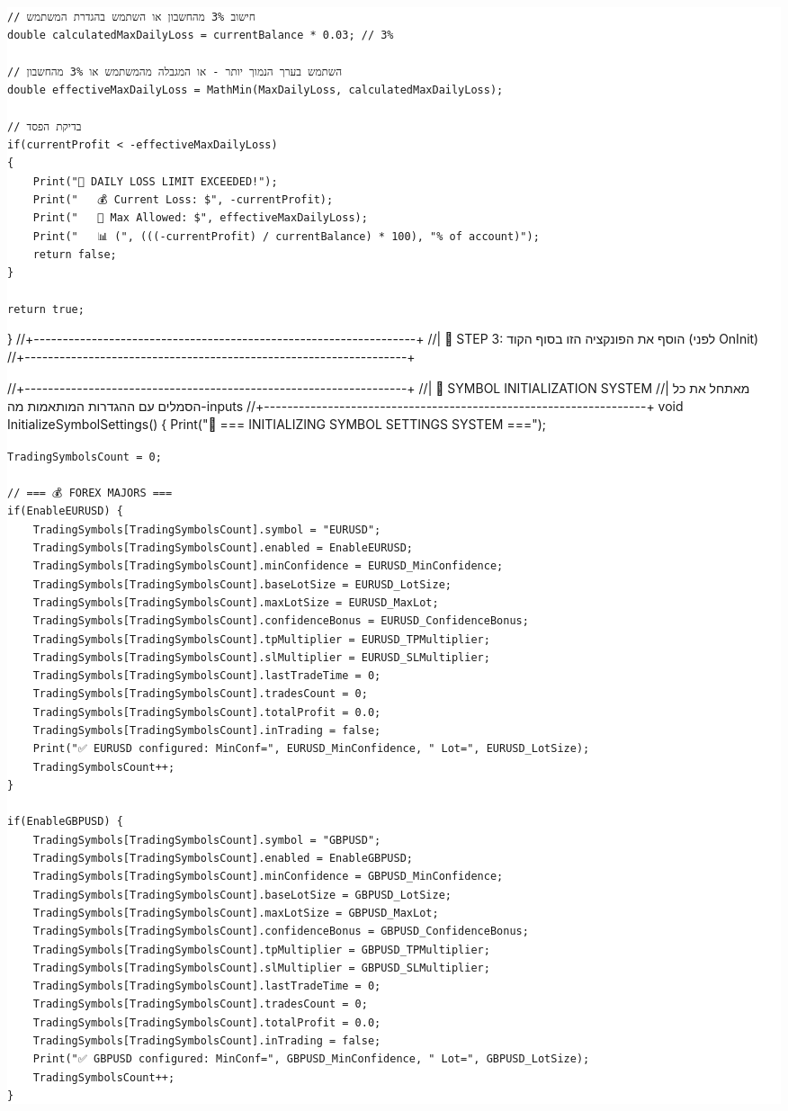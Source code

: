     // חישוב 3% מהחשבון או השתמש בהגדרת המשתמש
    double calculatedMaxDailyLoss = currentBalance * 0.03; // 3%
    
    // השתמש בערך הנמוך יותר - או המגבלה מהמשתמש או 3% מהחשבון
    double effectiveMaxDailyLoss = MathMin(MaxDailyLoss, calculatedMaxDailyLoss);
    
    // בדיקת הפסד
    if(currentProfit < -effectiveMaxDailyLoss)
    {
        Print("🛑 DAILY LOSS LIMIT EXCEEDED!");
        Print("   💰 Current Loss: $", -currentProfit);
        Print("   🚫 Max Allowed: $", effectiveMaxDailyLoss);
        Print("   📊 (", (((-currentProfit) / currentBalance) * 100), "% of account)");
        return false;
    }
    
    return true;
}
//+------------------------------------------------------------------+
//| 🚀 STEP 3: הוסף את הפונקציה הזו בסוף הקוד (לפני OnInit)
//+------------------------------------------------------------------+

//+------------------------------------------------------------------+
//| 🎯 SYMBOL INITIALIZATION SYSTEM
//| מאתחל את כל הסמלים עם ההגדרות המותאמות מה-inputs
//+------------------------------------------------------------------+
void InitializeSymbolSettings()
{
    Print("🎯 === INITIALIZING SYMBOL SETTINGS SYSTEM ===");
    
    TradingSymbolsCount = 0;
    
    // === 💰 FOREX MAJORS ===
    if(EnableEURUSD) {
        TradingSymbols[TradingSymbolsCount].symbol = "EURUSD";
        TradingSymbols[TradingSymbolsCount].enabled = EnableEURUSD;
        TradingSymbols[TradingSymbolsCount].minConfidence = EURUSD_MinConfidence;
        TradingSymbols[TradingSymbolsCount].baseLotSize = EURUSD_LotSize;
        TradingSymbols[TradingSymbolsCount].maxLotSize = EURUSD_MaxLot;
        TradingSymbols[TradingSymbolsCount].confidenceBonus = EURUSD_ConfidenceBonus;
        TradingSymbols[TradingSymbolsCount].tpMultiplier = EURUSD_TPMultiplier;
        TradingSymbols[TradingSymbolsCount].slMultiplier = EURUSD_SLMultiplier;
        TradingSymbols[TradingSymbolsCount].lastTradeTime = 0;
        TradingSymbols[TradingSymbolsCount].tradesCount = 0;
        TradingSymbols[TradingSymbolsCount].totalProfit = 0.0;
        TradingSymbols[TradingSymbolsCount].inTrading = false;
        Print("✅ EURUSD configured: MinConf=", EURUSD_MinConfidence, " Lot=", EURUSD_LotSize);
        TradingSymbolsCount++;
    }
    
    if(EnableGBPUSD) {
        TradingSymbols[TradingSymbolsCount].symbol = "GBPUSD";
        TradingSymbols[TradingSymbolsCount].enabled = EnableGBPUSD;
        TradingSymbols[TradingSymbolsCount].minConfidence = GBPUSD_MinConfidence;
        TradingSymbols[TradingSymbolsCount].baseLotSize = GBPUSD_LotSize;
        TradingSymbols[TradingSymbolsCount].maxLotSize = GBPUSD_MaxLot;
        TradingSymbols[TradingSymbolsCount].confidenceBonus = GBPUSD_ConfidenceBonus;
        TradingSymbols[TradingSymbolsCount].tpMultiplier = GBPUSD_TPMultiplier;
        TradingSymbols[TradingSymbolsCount].slMultiplier = GBPUSD_SLMultiplier;
        TradingSymbols[TradingSymbolsCount].lastTradeTime = 0;
        TradingSymbols[TradingSymbolsCount].tradesCount = 0;
        TradingSymbols[TradingSymbolsCount].totalProfit = 0.0;
        TradingSymbols[TradingSymbolsCount].inTrading = false;
        Print("✅ GBPUSD configured: MinConf=", GBPUSD_MinConfidence, " Lot=", GBPUSD_LotSize);
        TradingSymbolsCount++;
    }
    